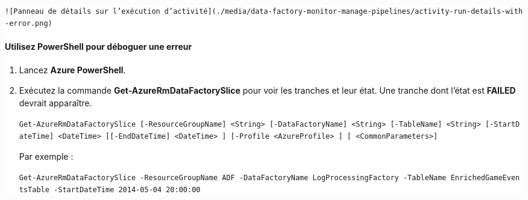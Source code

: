 	![Panneau de détails sur l’exécution d’activité](./media/data-factory-monitor-manage-pipelines/activity-run-details-with-error.png)

#### Utilisez PowerShell pour déboguer une erreur
1.	Lancez **Azure PowerShell**.
3.	Exécutez la commande **Get-AzureRmDataFactorySlice** pour voir les tranches et leur état. Une tranche dont l’état est **FAILED** devrait apparaître.

		Get-AzureRmDataFactorySlice [-ResourceGroupName] <String> [-DataFactoryName] <String> [-TableName] <String> [-StartDateTime] <DateTime> [[-EndDateTime] <DateTime> ] [-Profile <AzureProfile> ] [ <CommonParameters>]
	
	Par exemple :


		Get-AzureRmDataFactorySlice -ResourceGroupName ADF -DataFactoryName LogProcessingFactory -TableName EnrichedGameEventsTable -StartDateTime 2014-05-04 20:00:00
